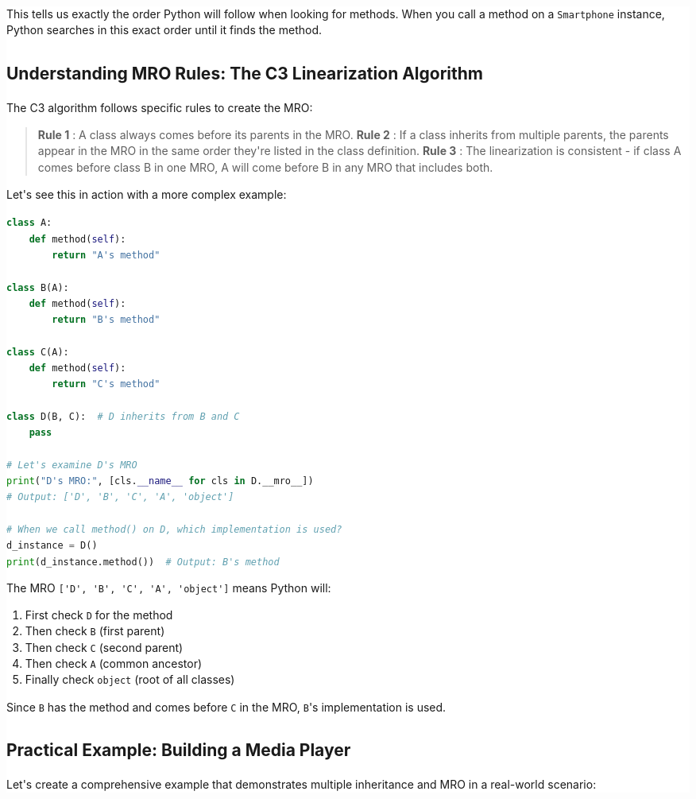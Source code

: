 This tells us exactly the order Python will follow when looking for methods. When you call a method on a `Smartphone` instance, Python searches in this exact order until it finds the method.

## Understanding MRO Rules: The C3 Linearization Algorithm

The C3 algorithm follows specific rules to create the MRO:

> **Rule 1** : A class always comes before its parents in the MRO.
> **Rule 2** : If a class inherits from multiple parents, the parents appear in the MRO in the same order they're listed in the class definition.
> **Rule 3** : The linearization is consistent - if class A comes before class B in one MRO, A will come before B in any MRO that includes both.

Let's see this in action with a more complex example:

```python
class A:
    def method(self):
        return "A's method"

class B(A):
    def method(self):
        return "B's method"

class C(A):
    def method(self):
        return "C's method"

class D(B, C):  # D inherits from B and C
    pass

# Let's examine D's MRO
print("D's MRO:", [cls.__name__ for cls in D.__mro__])
# Output: ['D', 'B', 'C', 'A', 'object']

# When we call method() on D, which implementation is used?
d_instance = D()
print(d_instance.method())  # Output: B's method
```

The MRO `['D', 'B', 'C', 'A', 'object']` means Python will:

1. First check `D` for the method
2. Then check `B` (first parent)
3. Then check `C` (second parent)
4. Then check `A` (common ancestor)
5. Finally check `object` (root of all classes)

Since `B` has the method and comes before `C` in the MRO, `B`'s implementation is used.

## Practical Example: Building a Media Player

Let's create a comprehensive example that demonstrates multiple inheritance and MRO in a real-world scenario:
